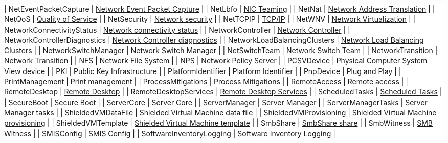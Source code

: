 | NetEventPacketCapture        | [Network Event Packet Capture](/powershell/module/neteventpacketcapture)                      |
| NetLbfo                      | [NIC Teaming](/powershell/module/netlbfo)                                                     |
| NetNat                       | [Network Address Translation](/powershell/module/netnat)                                      |
| NetQoS                       | [Quality of Service](/powershell/module/netqos)                                               |
| NetSecurity                  | [Network security](/powershell/module/netsecurity)                                            |
| NetTCPIP                     | [TCP/IP](/powershell/module/nettcpip)                                                         |
| NetWNV                       | [Network Virtualization](/powershell/module/netwnv)                                           |
| NetworkConnectivityStatus    | [Network connectivity status](/powershell/module/networkconnectivitystatus)                   |
| NetworkController            | [Network Controller](/powershell/module/networkcontroller)                                    |
| NetworkControllerDiagnostics | [Network Controller diagnostics](/powershell/module/networkcontrollerdiagnostics)             |
| NetworkLoadBalancingClusters | [Network Load Balancing Clusters](/powershell/module/networkloadbalancingclusters)            |
| NetworkSwitchManager         | [Network Switch Manager](/powershell/module/networkswitchmanager)                             |
| NetSwitchTeam                | [Network Switch Team](/powershell/module/netswitchteam)                                       |
| NetworkTransition            | [Network Transition](/powershell/module/networktransition)                                    |
| NFS                          | [Network File System](/powershell/module/nfs)                                                 |
| NPS                          | [Network Policy Server](/powershell/module/nps)                                               |
| PCSVDevice                   | [Physical Computer System View device](/powershell/module/pcsvdevice)                         |
| PKI                          | [Public Key Infrastructure](/powershell/module/pki)                                           |
| PlatformIdentifier           | [Platform Identifier](/powershell/module/platformidentifier)                                  |
| PnpDevice                    | [Plug and Play](/powershell/module/pnpdevice)                                                 |
| PrintManagement              | [Print management](/powershell/module/printmanagement)                                        |
| ProcessMitigations           | [Process Mitigations](/powershell/module/processmitigations)                                  |
| RemoteAccess                 | [Remote access](/powershell/module/remoteaccess/)                                             |
| RemoteDesktop                | [Remote Desktop](/powershell/module/remotedesktop)                                            |
| RemoteDesktopServices        | [Remote Desktop Services](/powershell/module/remotedesktopservices)                           |
| ScheduledTasks               | [Scheduled Tasks](/powershell/module/scheduledtasks)                                          |
| SecureBoot                   | [Secure Boot](/powershell/module/secureboot)                                                  |
| ServerCore                   | [Server Core](/powershell/module/servercore)                                                  |
| ServerManager                | [Server Manager](/powershell/module/servermanager)                                            |
| ServerManagerTasks           | [Server Manager tasks](/powershell/module/servermanagertasks)                                 |
| ShieldedVMDataFile           | [Shielded Virtual Machine data file](/powershell/module/shieldedvmdatafile)                   |
| ShieldedVMProvisioning       | [Shielded Virtual Machine provisioning](/powershell/module/shieldedvmcmdlets/)                |
| ShieldedVMTemplate           | [Shielded Virtual Machine template](/powershell/module/shieldedvmtemplate)                    |
| SmbShare                     | [SmbShare share](/powershell/module/smbshare)                                                 |
| SmbWitness                   | [SMB Witness](/powershell/module/smbwitness)                                                  |
| SMISConfig                   | [SMIS Config](/powershell/module/smisconfig)                                                  |
| SoftwareInventoryLogging     | [Software Inventory Logging](/powershell/module/softwareinventorylogging)                     |